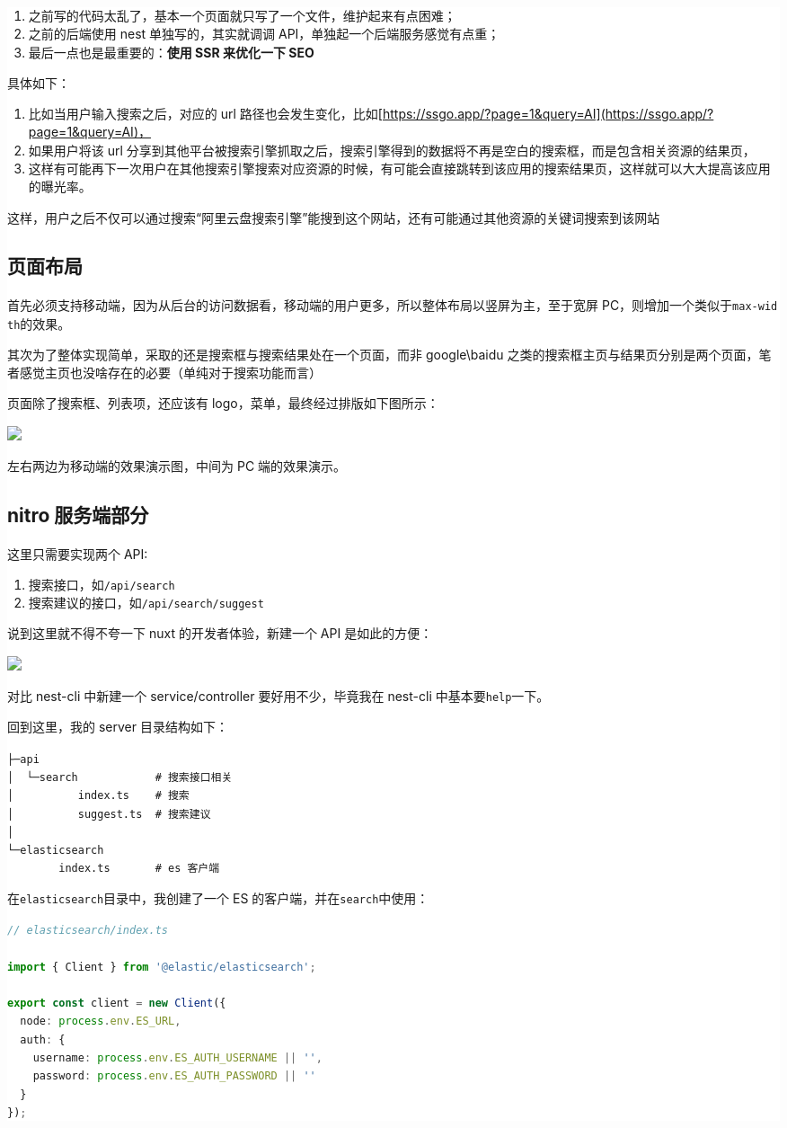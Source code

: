 1. 之前写的代码太乱了，基本一个页面就只写了一个文件，维护起来有点困难；
2. 之前的后端使用 nest 单独写的，其实就调调 API，单独起一个后端服务感觉有点重；
3. 最后一点也是最重要的：**使用 SSR 来优化一下 SEO**

具体如下：

1. 比如当用户输入搜索之后，对应的 url 路径也会发生变化，比如[https://ssgo.app/?page=1&query=AI](https://ssgo.app/?page=1&query=AI)，
2. 如果用户将该 url 分享到其他平台被搜索引擎抓取之后，搜索引擎得到的数据将不再是空白的搜索框，而是包含相关资源的结果页，
3. 这样有可能再下一次用户在其他搜索引擎搜索对应资源的时候，有可能会直接跳转到该应用的搜索结果页，这样就可以大大提高该应用的曝光率。

这样，用户之后不仅可以通过搜索“阿里云盘搜索引擎”能搜到这个网站，还有可能通过其他资源的关键词搜索到该网站
## 页面布局

首先必须支持移动端，因为从后台的访问数据看，移动端的用户更多，所以整体布局以竖屏为主，至于宽屏 PC，则增加一个类似于`max-width`的效果。

其次为了整体实现简单，采取的还是搜索框与搜索结果处在一个页面，而非 google\baidu 之类的搜索框主页与结果页分别是两个页面，笔者感觉主页也没啥存在的必要（单纯对于搜索功能而言）

页面除了搜索框、列表项，还应该有 logo，菜单，最终经过排版如下图所示：

![](https://oss.justin3go.com/blogs/Pasted%20image%2020240126140916.png)

左右两边为移动端的效果演示图，中间为 PC 端的效果演示。

## nitro 服务端部分

这里只需要实现两个 API:

1. 搜索接口，如`/api/search`
2. 搜索建议的接口，如`/api/search/suggest`

说到这里就不得不夸一下 nuxt 的开发者体验，新建一个 API 是如此的方便：

![](https://oss.justin3go.com/blogs/Pasted%20image%2020240126141529.png)

对比 nest-cli 中新建一个 service/controller 要好用不少，毕竟我在 nest-cli 中基本要`help`一下。

回到这里，我的 server 目录结构如下：

```
├─api
│  └─search            # 搜索接口相关
│          index.ts    # 搜索
│          suggest.ts  # 搜索建议
│
└─elasticsearch
        index.ts       # es 客户端
```

在`elasticsearch`目录中，我创建了一个 ES 的客户端，并在`search`中使用：

```ts
// elasticsearch/index.ts

import { Client } from '@elastic/elasticsearch';

export const client = new Client({
  node: process.env.ES_URL,
  auth: {
    username: process.env.ES_AUTH_USERNAME || '',
    password: process.env.ES_AUTH_PASSWORD || ''
  }
});
```
